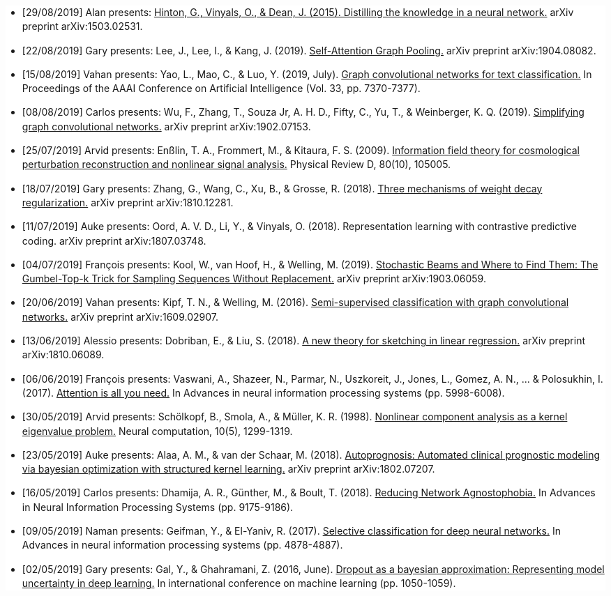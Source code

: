 - [29/08/2019] Alan presents: [Hinton, G., Vinyals, O., & Dean, J. (2015). Distilling the knowledge in a neural network.](https://arxiv.org/pdf/1503.02531.pdf) arXiv preprint arXiv:1503.02531.

- [22/08/2019] Gary presents: Lee, J., Lee, I., & Kang, J. (2019). [Self-Attention Graph Pooling.](https://arxiv.org/pdf/1904.08082.pdf) arXiv preprint arXiv:1904.08082.

- [15/08/2019] Vahan presents: Yao, L., Mao, C., & Luo, Y. (2019, July). [Graph convolutional networks for text classification.](https://arxiv.org/pdf/1809.05679.pdf) In Proceedings of the AAAI Conference on Artificial Intelligence (Vol. 33, pp. 7370-7377).

- [08/08/2019] Carlos presents: Wu, F., Zhang, T., Souza Jr, A. H. D., Fifty, C., Yu, T., & Weinberger, K. Q. (2019). [Simplifying graph convolutional networks.](https://arxiv.org/pdf/1902.07153.pdf) arXiv preprint arXiv:1902.07153.

- [25/07/2019] Arvid presents: Enßlin, T. A., Frommert, M., & Kitaura, F. S. (2009). [Information field theory for cosmological perturbation reconstruction and nonlinear signal analysis.](https://arxiv.org/pdf/0806.3474.pdf) Physical Review D, 80(10), 105005.

- [18/07/2019] Gary presents: Zhang, G., Wang, C., Xu, B., & Grosse, R. (2018). [Three mechanisms of weight decay regularization.](https://openreview.net/pdf?id=B1lz-3Rct7) arXiv preprint arXiv:1810.12281.

- [11/07/2019] Auke presents: Oord, A. V. D., Li, Y., & Vinyals, O. (2018). Representation learning with contrastive predictive coding. arXiv preprint arXiv:1807.03748.

- [04/07/2019] François presents: Kool, W., van Hoof, H., & Welling, M. (2019). [Stochastic Beams and Where to Find Them: The Gumbel-Top-k Trick for Sampling Sequences Without Replacement.](https://arxiv.org/pdf/1903.06059.pdf) arXiv preprint arXiv:1903.06059.

- [20/06/2019] Vahan presents: Kipf, T. N., & Welling, M. (2016). [Semi-supervised classification with graph convolutional networks.](https://arxiv.org/pdf/1609.02907.pdf) arXiv preprint arXiv:1609.02907.

- [13/06/2019] Alessio presents: Dobriban, E., & Liu, S. (2018). [A new theory for sketching in linear regression.](https://arxiv.org/pdf/1810.06089.pdf) arXiv preprint arXiv:1810.06089.

- [06/06/2019] François presents: Vaswani, A., Shazeer, N., Parmar, N., Uszkoreit, J., Jones, L., Gomez, A. N., ... & Polosukhin, I. (2017). [Attention is all you need.](https://arxiv.org/pdf/1706.03762v5.pdf) In Advances in neural information processing systems (pp. 5998-6008).

- [30/05/2019] Arvid presents: Schölkopf, B., Smola, A., & Müller, K. R. (1998). [Nonlinear component analysis as a kernel eigenvalue problem.](http://www.face-rec.org/algorithms/Kernel/kernelPCA_scholkopf.pdf) Neural computation, 10(5), 1299-1319.

- [23/05/2019] Auke presents: Alaa, A. M., & van der Schaar, M. (2018). [Autoprognosis: Automated clinical prognostic modeling via bayesian optimization with structured kernel learning.](http://proceedings.mlr.press/v80/alaa18b/alaa18b.pdf) arXiv preprint arXiv:1802.07207.

- [16/05/2019] Carlos presents: Dhamija, A. R., Günther, M., & Boult, T. (2018). [Reducing Network Agnostophobia.](http://papers.nips.cc/paper/8129-reducing-network-agnostophobia.pdf) In Advances in Neural Information Processing Systems (pp. 9175-9186).

- [09/05/2019] Naman presents: Geifman, Y., & El-Yaniv, R. (2017). [Selective classification for deep neural networks.](https://papers.nips.cc/paper/7073-selective-classification-for-deep-neural-networks.pdf) In Advances in neural information processing systems (pp. 4878-4887).

- [02/05/2019] Gary presents: Gal, Y., & Ghahramani, Z. (2016, June). [Dropout as a bayesian approximation: Representing model uncertainty in deep learning.](http://proceedings.mlr.press/v48/gal16.pdf) In international conference on machine learning (pp. 1050-1059).
